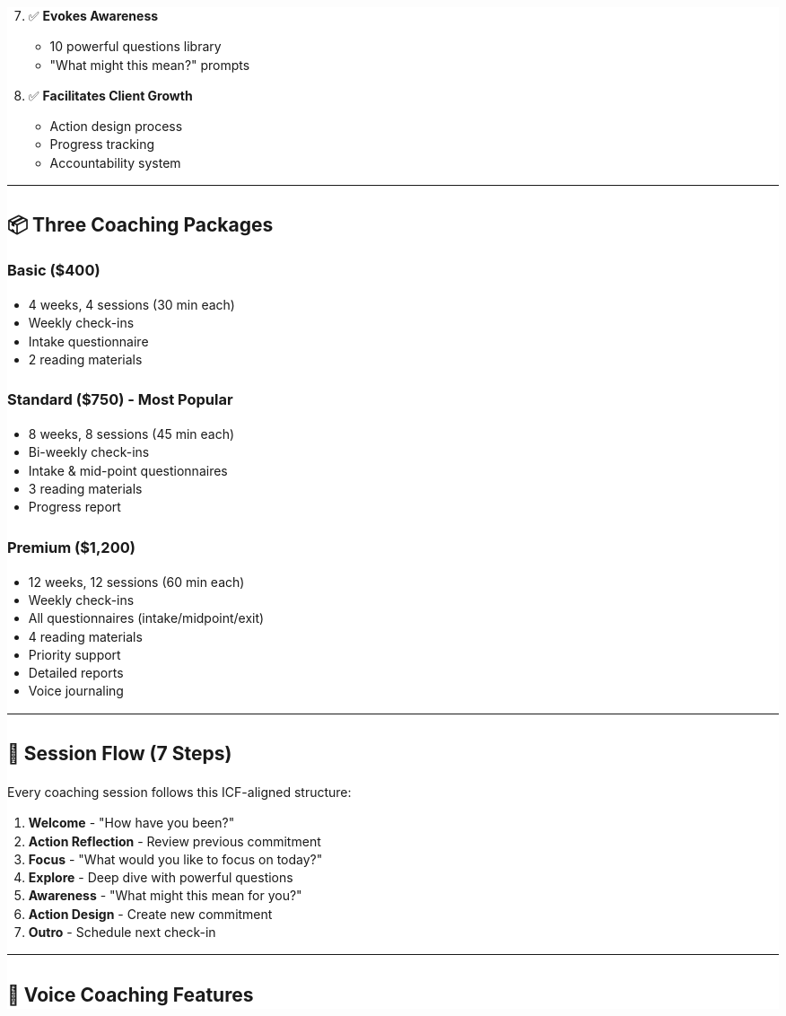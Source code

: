 7. ✅ **Evokes Awareness**
   - 10 powerful questions library
   - "What might this mean?" prompts

8. ✅ **Facilitates Client Growth**
   - Action design process
   - Progress tracking
   - Accountability system

---

## 📦 Three Coaching Packages

### Basic ($400)
- 4 weeks, 4 sessions (30 min each)
- Weekly check-ins
- Intake questionnaire
- 2 reading materials

### Standard ($750) - Most Popular
- 8 weeks, 8 sessions (45 min each)
- Bi-weekly check-ins
- Intake & mid-point questionnaires
- 3 reading materials
- Progress report

### Premium ($1,200)
- 12 weeks, 12 sessions (60 min each)
- Weekly check-ins
- All questionnaires (intake/midpoint/exit)
- 4 reading materials
- Priority support
- Detailed reports
- Voice journaling

---

## 🔄 Session Flow (7 Steps)

Every coaching session follows this ICF-aligned structure:

1. **Welcome** - "How have you been?"
2. **Action Reflection** - Review previous commitment
3. **Focus** - "What would you like to focus on today?"
4. **Explore** - Deep dive with powerful questions
5. **Awareness** - "What might this mean for you?"
6. **Action Design** - Create new commitment
7. **Outro** - Schedule next check-in

---

## 🎤 Voice Coaching Features
